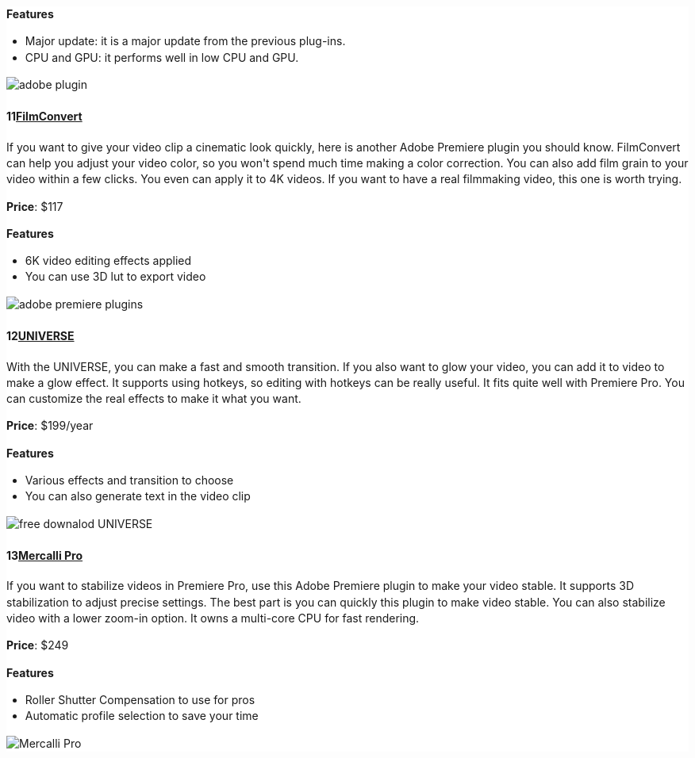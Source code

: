 **Features**

* Major update: it is a major update from the previous plug-ins.
* CPU and GPU: it performs well in low CPU and GPU.

![adobe plugin](https://images.wondershare.com/images/multimedia/video-editor/adobe-plugin-10.png)

#### 11[FilmConvert](https://www.filmconvert.com/)

If you want to give your video clip a cinematic look quickly, here is another Adobe Premiere plugin you should know. FilmConvert can help you adjust your video color, so you won't spend much time making a color correction. You can also add film grain to your video within a few clicks. You even can apply it to 4K videos. If you want to have a real filmmaking video, this one is worth trying.

**Price**: $117

**Features**

* 6K video editing effects applied
* You can use 3D lut to export video

![adobe premiere plugins](https://images.wondershare.com/filmora/filmorapro/FilmConvert.jpg)

#### 12[UNIVERSE](https://www.redgiant.com/products/universe)

With the UNIVERSE, you can make a fast and smooth transition. If you also want to glow your video, you can add it to video to make a glow effect. It supports using hotkeys, so editing with hotkeys can be really useful. It fits quite well with Premiere Pro. You can customize the real effects to make it what you want.

**Price**: $199/year

**Features**

* Various effects and transition to choose
* You can also generate text in the video clip

![free downalod UNIVERSE](https://images.wondershare.com/filmora/filmorapro/UNIVERSE-plug-in.jpg)

#### 13[Mercalli Pro](https://www.prodad.com/Video-Stabilization-for-Professionals/Mercalli-V2-Plug-Ins-29800,l-us.html)

If you want to stabilize videos in Premiere Pro, use this Adobe Premiere plugin to make your video stable. It supports 3D stabilization to adjust precise settings. The best part is you can quickly this plugin to make video stable. You can also stabilize video with a lower zoom-in option. It owns a multi-core CPU for fast rendering.

**Price**: $249

**Features**

* Roller Shutter Compensation to use for pros
* Automatic profile selection to save your time

![Mercalli Pro](https://images.wondershare.com/filmora/filmorapro/Mercalli-Pro.jpg)

